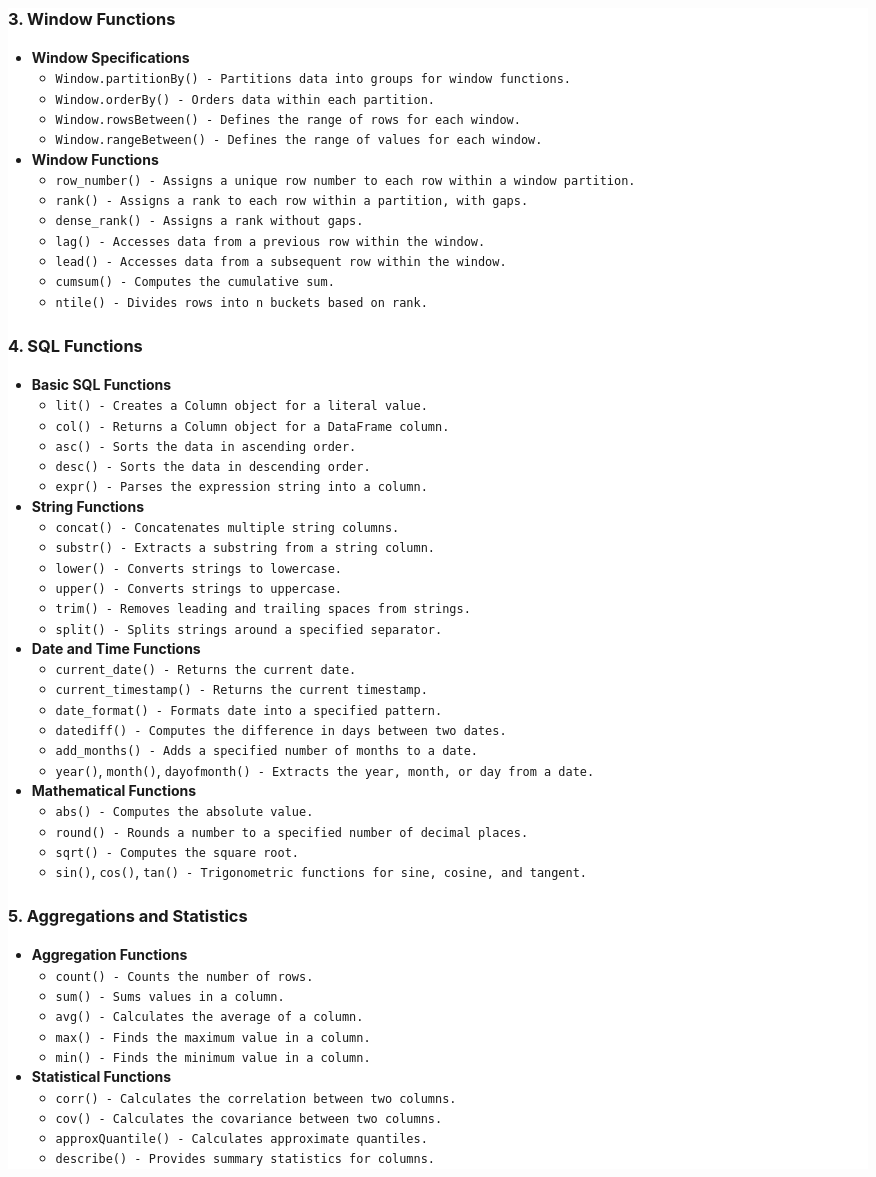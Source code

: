 ### 3. **Window Functions**

* **Window Specifications**
  * `Window.partitionBy() - Partitions data into groups for window functions.`
  * `Window.orderBy() - Orders data within each partition.`
  * `Window.rowsBetween() - Defines the range of rows for each window.`
  * `Window.rangeBetween() - Defines the range of values for each window.`
* **Window Functions**
  * `row_number() - Assigns a unique row number to each row within a window partition.`
  * `rank() - Assigns a rank to each row within a partition, with gaps.`
  * `dense_rank() - Assigns a rank without gaps.`
  * `lag() - Accesses data from a previous row within the window.`
  * `lead() - Accesses data from a subsequent row within the window.`
  * `cumsum() - Computes the cumulative sum.`
  * `ntile() - Divides rows into n buckets based on rank.`

### 4. **SQL Functions**

* **Basic SQL Functions**
  * `lit() - Creates a Column object for a literal value.`
  * `col() - Returns a Column object for a DataFrame column.`
  * `asc() - Sorts the data in ascending order.`
  * `desc() - Sorts the data in descending order.`
  * `expr() - Parses the expression string into a column.`
* **String Functions**
  * `concat() - Concatenates multiple string columns.`
  * `substr() - Extracts a substring from a string column.`
  * `lower() - Converts strings to lowercase.`
  * `upper() - Converts strings to uppercase.`
  * `trim() - Removes leading and trailing spaces from strings.`
  * `split() - Splits strings around a specified separator.`
* **Date and Time Functions**
  * `current_date() - Returns the current date.`
  * `current_timestamp() - Returns the current timestamp.`
  * `date_format() - Formats date into a specified pattern.`
  * `datediff() - Computes the difference in days between two dates.`
  * `add_months() - Adds a specified number of months to a date.`
  * `year()`, `month()`, `dayofmonth() - Extracts the year, month, or day from a date.`
* **Mathematical Functions**
  * `abs() - Computes the absolute value.`
  * `round() - Rounds a number to a specified number of decimal places.`
  * `sqrt() - Computes the square root.`
  * `sin()`, `cos()`, `tan() - Trigonometric functions for sine, cosine, and tangent.`

### 5. **Aggregations and Statistics**

* **Aggregation Functions**
  * `count() - Counts the number of rows.`
  * `sum() - Sums values in a column.`
  * `avg() - Calculates the average of a column.`
  * `max() - Finds the maximum value in a column.`
  * `min() - Finds the minimum value in a column.`
* **Statistical Functions**
  * `corr() - Calculates the correlation between two columns.`
  * `cov() - Calculates the covariance between two columns.`
  * `approxQuantile() - Calculates approximate quantiles.`
  * `describe() - Provides summary statistics for columns.`
